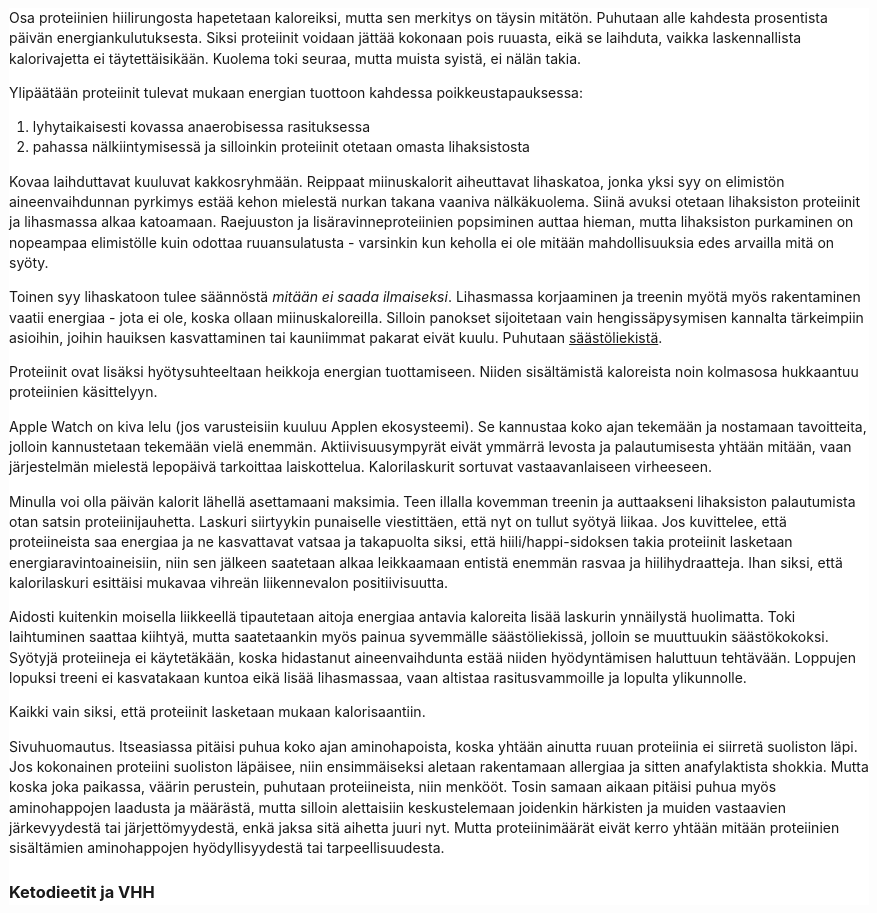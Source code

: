 Osa proteiinien hiilirungosta hapetetaan kaloreiksi, mutta sen merkitys on täysin mitätön. Puhutaan alle kahdesta prosentista päivän energiankulutuksesta. Siksi proteiinit voidaan jättää kokonaan pois ruuasta, eikä se laihduta, vaikka laskennallista kalorivajetta ei täytettäisikään. Kuolema toki seuraa, mutta muista syistä, ei nälän takia.

Ylipäätään proteiinit tulevat mukaan energian tuottoon kahdessa poikkeustapauksessa:

1. lyhytaikaisesti kovassa anaerobisessa rasituksessa
2. pahassa nälkiintymisessä ja silloinkin proteiinit otetaan omasta lihaksistosta

Kovaa laihduttavat kuuluvat kakkosryhmään. Reippaat miinuskalorit aiheuttavat lihaskatoa, jonka yksi syy on elimistön aineenvaihdunnan pyrkimys estää kehon mielestä nurkan takana vaaniva nälkäkuolema. Siinä avuksi otetaan lihaksiston proteiinit ja lihasmassa alkaa katoamaan. Raejuuston ja lisäravinneproteiinien popsiminen auttaa hieman, mutta lihaksiston purkaminen on nopeampaa elimistölle kuin odottaa ruuansulatusta - varsinkin kun keholla ei ole mitään mahdollisuuksia edes arvailla mitä on syöty.

Toinen syy lihaskatoon tulee säännöstä _mitään ei saada ilmaiseksi_. Lihasmassa korjaaminen ja treenin myötä myös rakentaminen vaatii energiaa - jota ei ole, koska ollaan miinuskaloreilla. Silloin panokset sijoitetaan vain hengissäpysymisen kannalta tärkeimpiin asioihin, joihin hauiksen kasvattaminen tai kauniimmat pakarat eivät kuulu. Puhutaan [säästöliekistä](https://jagster.eksis.one/jarkeva-syominen-ja-saastoliekki/).

Proteiinit ovat lisäksi hyötysuhteeltaan heikkoja energian tuottamiseen. Niiden sisältämistä kaloreista noin kolmasosa hukkaantuu proteiinien käsittelyyn.

Apple Watch on kiva lelu (jos varusteisiin kuuluu Applen ekosysteemi). Se kannustaa koko ajan tekemään ja nostamaan tavoitteita, jolloin kannustetaan tekemään vielä enemmän. Aktiivisuusympyrät eivät ymmärrä levosta ja palautumisesta yhtään mitään, vaan järjestelmän mielestä lepopäivä tarkoittaa laiskottelua. Kalorilaskurit sortuvat vastaavanlaiseen virheeseen.

Minulla voi olla päivän kalorit lähellä asettamaani maksimia. Teen illalla kovemman treenin ja auttaakseni lihaksiston palautumista otan satsin proteiinijauhetta. Laskuri siirtyykin punaiselle viestittäen, että nyt on tullut syötyä liikaa. Jos kuvittelee, että proteiineista saa energiaa ja ne kasvattavat vatsaa ja takapuolta siksi, että hiili/happi-sidoksen takia proteiinit lasketaan energiaravintoaineisiin, niin sen jälkeen saatetaan alkaa leikkaamaan entistä enemmän rasvaa ja hiilihydraatteja. Ihan siksi, että kalorilaskuri esittäisi mukavaa vihreän liikennevalon positiivisuutta.

Aidosti kuitenkin moisella liikkeellä tipautetaan aitoja energiaa antavia kaloreita lisää laskurin ynnäilystä huolimatta. Toki laihtuminen saattaa kiihtyä, mutta saatetaankin myös painua syvemmälle säästöliekissä, jolloin se muuttuukin säästökokoksi. Syötyjä proteiineja ei käytetäkään, koska hidastanut aineenvaihdunta estää niiden hyödyntämisen haluttuun tehtävään. Loppujen lopuksi treeni ei kasvatakaan kuntoa eikä lisää lihasmassaa, vaan altistaa rasitusvammoille ja lopulta ylikunnolle.

Kaikki vain siksi, että proteiinit lasketaan mukaan kalorisaantiin.

Sivuhuomautus. Itseasiassa pitäisi puhua koko ajan aminohapoista, koska yhtään ainutta ruuan proteiinia ei siirretä suoliston läpi. Jos kokonainen proteiini suoliston läpäisee, niin ensimmäiseksi aletaan rakentamaan allergiaa ja sitten anafylaktista shokkia. Mutta koska joka paikassa, väärin perustein, puhutaan proteiineista, niin menkööt. Tosin samaan aikaan pitäisi puhua myös aminohappojen laadusta ja määrästä, mutta silloin alettaisiin keskustelemaan joidenkin härkisten ja muiden vastaavien järkevyydestä tai järjettömyydestä, enkä jaksa sitä aihetta juuri nyt. Mutta proteiinimäärät eivät kerro yhtään mitään proteiinien sisältämien aminohappojen hyödyllisyydestä tai tarpeellisuudesta.

### Ketodieetit ja VHH
